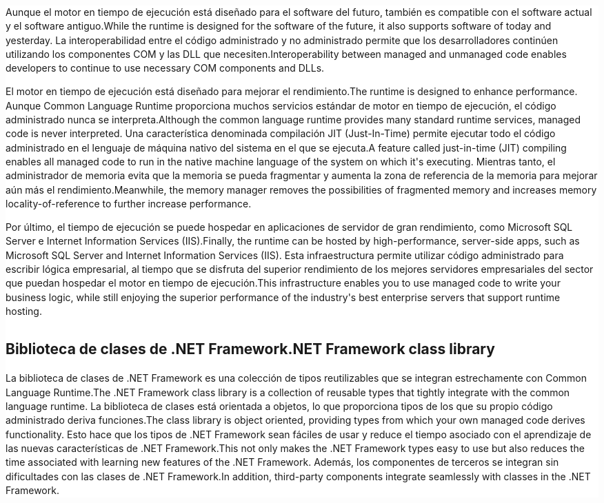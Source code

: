 <span data-ttu-id="fa2aa-146">Aunque el motor en tiempo de ejecución está diseñado para el software del futuro, también es compatible con el software actual y el software antiguo.</span><span class="sxs-lookup"><span data-stu-id="fa2aa-146">While the runtime is designed for the software of the future, it also supports software of today and yesterday.</span></span> <span data-ttu-id="fa2aa-147">La interoperabilidad entre el código administrado y no administrado permite que los desarrolladores continúen utilizando los componentes COM y las DLL que necesiten.</span><span class="sxs-lookup"><span data-stu-id="fa2aa-147">Interoperability between managed and unmanaged code enables developers to continue to use necessary COM components and DLLs.</span></span>

<span data-ttu-id="fa2aa-148">El motor en tiempo de ejecución está diseñado para mejorar el rendimiento.</span><span class="sxs-lookup"><span data-stu-id="fa2aa-148">The runtime is designed to enhance performance.</span></span> <span data-ttu-id="fa2aa-149">Aunque Common Language Runtime proporciona muchos servicios estándar de motor en tiempo de ejecución, el código administrado nunca se interpreta.</span><span class="sxs-lookup"><span data-stu-id="fa2aa-149">Although the common language runtime provides many standard runtime services, managed code is never interpreted.</span></span> <span data-ttu-id="fa2aa-150">Una característica denominada compilación JIT (Just-In-Time) permite ejecutar todo el código administrado en el lenguaje de máquina nativo del sistema en el que se ejecuta.</span><span class="sxs-lookup"><span data-stu-id="fa2aa-150">A feature called just-in-time (JIT) compiling enables all managed code to run in the native machine language of the system on which it's executing.</span></span> <span data-ttu-id="fa2aa-151">Mientras tanto, el administrador de memoria evita que la memoria se pueda fragmentar y aumenta la zona de referencia de la memoria para mejorar aún más el rendimiento.</span><span class="sxs-lookup"><span data-stu-id="fa2aa-151">Meanwhile, the memory manager removes the possibilities of fragmented memory and increases memory locality-of-reference to further increase performance.</span></span>

<span data-ttu-id="fa2aa-152">Por último, el tiempo de ejecución se puede hospedar en aplicaciones de servidor de gran rendimiento, como Microsoft SQL Server e Internet Information Services (IIS).</span><span class="sxs-lookup"><span data-stu-id="fa2aa-152">Finally, the runtime can be hosted by high-performance, server-side apps, such as Microsoft SQL Server and Internet Information Services (IIS).</span></span> <span data-ttu-id="fa2aa-153">Esta infraestructura permite utilizar código administrado para escribir lógica empresarial, al tiempo que se disfruta del superior rendimiento de los mejores servidores empresariales del sector que puedan hospedar el motor en tiempo de ejecución.</span><span class="sxs-lookup"><span data-stu-id="fa2aa-153">This infrastructure enables you to use managed code to write your business logic, while still enjoying the superior performance of the industry's best enterprise servers that support runtime hosting.</span></span>

## <a name="net-framework-class-library"></a><span data-ttu-id="fa2aa-154">Biblioteca de clases de .NET Framework</span><span class="sxs-lookup"><span data-stu-id="fa2aa-154">.NET Framework class library</span></span>

<span data-ttu-id="fa2aa-155">La biblioteca de clases de .NET Framework es una colección de tipos reutilizables que se integran estrechamente con Common Language Runtime.</span><span class="sxs-lookup"><span data-stu-id="fa2aa-155">The .NET Framework class library is a collection of reusable types that tightly integrate with the common language runtime.</span></span> <span data-ttu-id="fa2aa-156">La biblioteca de clases está orientada a objetos, lo que proporciona tipos de los que su propio código administrado deriva funciones.</span><span class="sxs-lookup"><span data-stu-id="fa2aa-156">The class library is object oriented, providing types from which your own managed code derives functionality.</span></span> <span data-ttu-id="fa2aa-157">Esto hace que los tipos de .NET Framework sean fáciles de usar y reduce el tiempo asociado con el aprendizaje de las nuevas características de .NET Framework.</span><span class="sxs-lookup"><span data-stu-id="fa2aa-157">This not only makes the .NET Framework types easy to use but also reduces the time associated with learning new features of the .NET Framework.</span></span> <span data-ttu-id="fa2aa-158">Además, los componentes de terceros se integran sin dificultades con las clases de .NET Framework.</span><span class="sxs-lookup"><span data-stu-id="fa2aa-158">In addition, third-party components integrate seamlessly with classes in the .NET Framework.</span></span>
